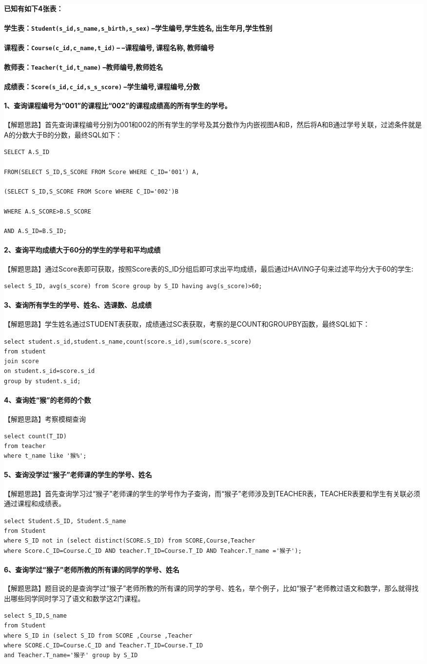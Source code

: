 #### 已知有如下4张表：
#### 学生表：`Student(s_id,s_name,s_birth,s_sex)` –学生编号,学生姓名, 出生年月,学生性别

#### 课程表：`Course(c_id,c_name,t_id)` – –课程编号, 课程名称, 教师编号

#### 教师表：`Teacher(t_id,t_name)` –教师编号,教师姓名

#### 成绩表：`Score(s_id,c_id,s_s_score)` –学生编号,课程编号,分数

#### 1、查询课程编号为“001”的课程比“002”的课程成绩高的所有学生的学号。

【解题思路】首先查询课程编号分别为001和002的所有学生的学号及其分数作为内嵌视图A和B，然后将A和B通过学号关联，过滤条件就是A的分数大于B的分数，最终SQL如下：
```
SELECT A.S_ID

FROM(SELECT S_ID,S_SCORE FROM Score WHERE C_ID='001') A,

(SELECT S_ID,S_SCORE FROM Score WHERE C_ID='002')B

WHERE A.S_SCORE>B.S_SCORE

AND A.S_ID=B.S_ID;

```
#### 2、查询平均成绩大于60分的学生的学号和平均成绩
【解题思路】通过Score表即可获取，按照Score表的S_ID分组后即可求出平均成绩，最后通过HAVING子句来过滤平均分大于60的学生:
```
select S_ID, avg(s_score) from Score group by S_ID having avg(s_score)>60;
```

#### 3、查询所有学生的学号、姓名、选课数、总成绩
【解题思路】学生姓名通过STUDENT表获取，成绩通过SC表获取，考察的是COUNT和GROUPBY函数，最终SQL如下：
```
select student.s_id,student.s_name,count(score.s_id),sum(score.s_score)
from student
join score
on student.s_id=score.s_id
group by student.s_id;

```
#### 4、查询姓“猴”的老师的个数
【解题思路】考察模糊查询
```
select count(T_ID)
from teacher 
where t_name like '猴%';
```
#### 5、查询没学过“猴子”老师课的学生的学号、姓名
【解题思路】首先查询学习过“猴子”老师课的学生的学号作为子查询，而“猴子”老师涉及到TEACHER表，TEACHER表要和学生有关联必须通过课程和成绩表。
```
select Student.S_ID, Student.S_name 
from Student 
where S_ID not in (select distinct(SCORE.S_ID) from SCORE,Course,Teacher 
where Score.C_ID=Course.C_ID AND teacher.T_ID=Course.T_ID AND Teahcer.T_name ='猴子');
```
#### 6、查询学过“猴子”老师所教的所有课的同学的学号、姓名
【解题思路】题目说的是查询学过“猴子”老师所教的所有课的同学的学号、姓名，举个例子，比如“猴子”老师教过语文和数学，那么就得找出哪些同学同时学习了语文和数学这2门课程。
```
select S_ID,S_name   
from Student    
where S_ID in (select S_ID from SCORE ,Course ,Teacher 
where SCORE.C_ID=Course.C_ID and Teacher.T_ID=Course.T_ID 
and Teacher.T_name='猴子' group by S_ID 
```
